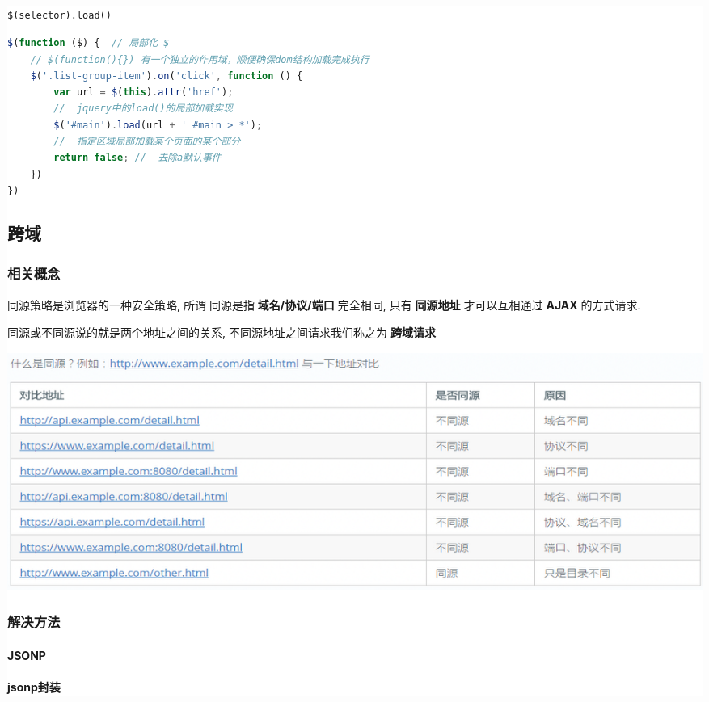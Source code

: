 `$(selector).load()`

```javascript
$(function ($) {  // 局部化 $
    // $(function(){}) 有一个独立的作用域，顺便确保dom结构加载完成执行
    $('.list-group-item').on('click', function () {
        var url = $(this).attr('href');
        //  jquery中的load()的局部加载实现
        $('#main').load(url + ' #main > *');	
        //	指定区域局部加载某个页面的某个部分
        return false; //  去除a默认事件
    })
})
```



## 跨域

### 相关概念

同源策略是浏览器的一种安全策略, 所谓 同源是指 **域名/协议/端口** 完全相同, 只有 **同源地址** 才可以互相通过 **AJAX** 的方式请求.

同源或不同源说的就是两个地址之间的关系, 不同源地址之间请求我们称之为 **跨域请求**

![52722745649](.\php\1527227483902.png)

### 解决方法

#### JSONP

**jsonp封装**
